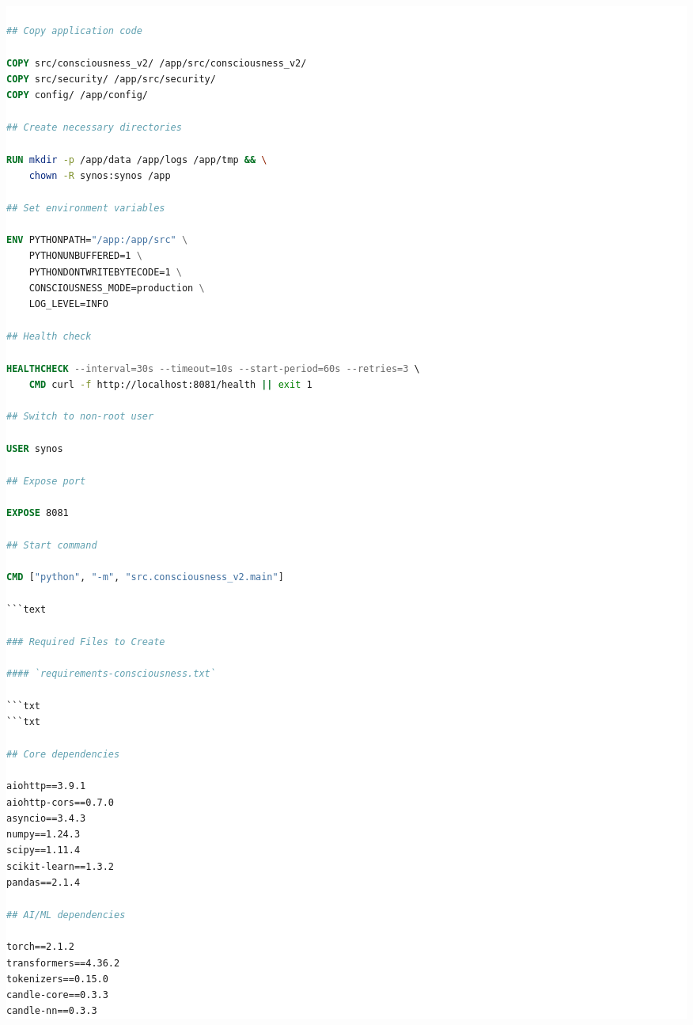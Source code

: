 ```dockerfile

## Copy application code

COPY src/consciousness_v2/ /app/src/consciousness_v2/
COPY src/security/ /app/src/security/
COPY config/ /app/config/

## Create necessary directories

RUN mkdir -p /app/data /app/logs /app/tmp && \
    chown -R synos:synos /app

## Set environment variables

ENV PYTHONPATH="/app:/app/src" \
    PYTHONUNBUFFERED=1 \
    PYTHONDONTWRITEBYTECODE=1 \
    CONSCIOUSNESS_MODE=production \
    LOG_LEVEL=INFO

## Health check

HEALTHCHECK --interval=30s --timeout=10s --start-period=60s --retries=3 \
    CMD curl -f http://localhost:8081/health || exit 1

## Switch to non-root user

USER synos

## Expose port

EXPOSE 8081

## Start command

CMD ["python", "-m", "src.consciousness_v2.main"]

```text

### Required Files to Create

#### `requirements-consciousness.txt`

```txt
```txt

## Core dependencies

aiohttp==3.9.1
aiohttp-cors==0.7.0
asyncio==3.4.3
numpy==1.24.3
scipy==1.11.4
scikit-learn==1.3.2
pandas==2.1.4

## AI/ML dependencies

torch==2.1.2
transformers==4.36.2
tokenizers==0.15.0
candle-core==0.3.3
candle-nn==0.3.3
```